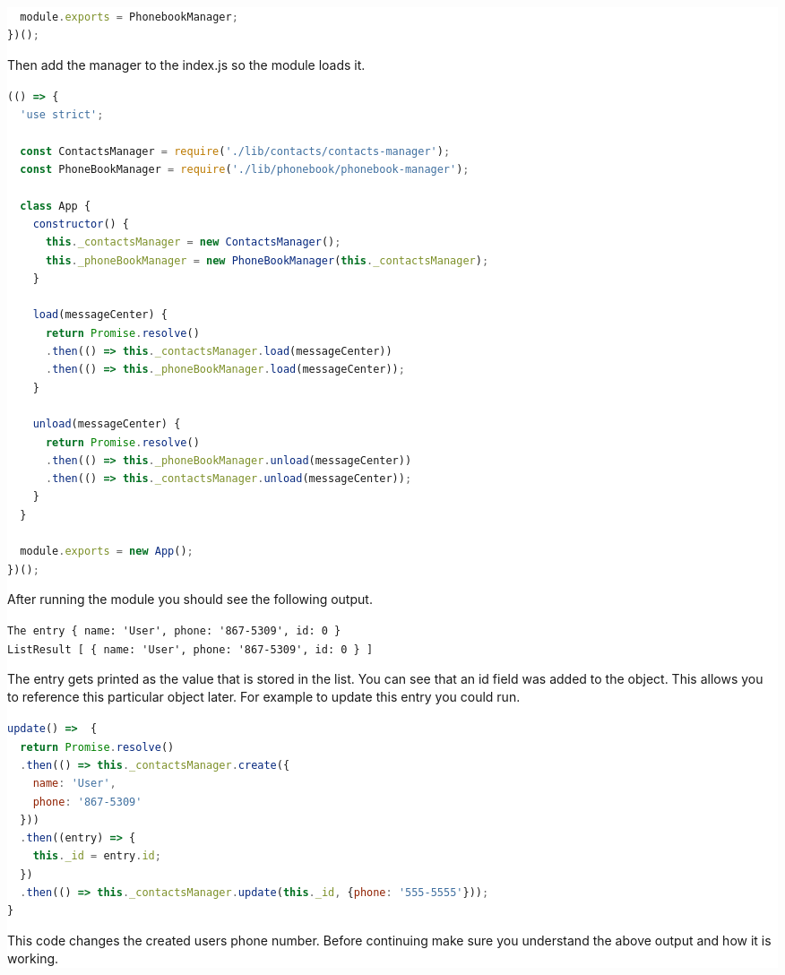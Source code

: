 ``` javascript
  module.exports = PhonebookManager;
})();
```

Then add the manager to the index.js so the module loads it.
``` javascript
(() => {
  'use strict';

  const ContactsManager = require('./lib/contacts/contacts-manager');
  const PhoneBookManager = require('./lib/phonebook/phonebook-manager');

  class App {
    constructor() {
      this._contactsManager = new ContactsManager();
      this._phoneBookManager = new PhoneBookManager(this._contactsManager);
    }

    load(messageCenter) {
      return Promise.resolve()
      .then(() => this._contactsManager.load(messageCenter))
      .then(() => this._phoneBookManager.load(messageCenter));
    }

    unload(messageCenter) {
      return Promise.resolve()
      .then(() => this._phoneBookManager.unload(messageCenter))
      .then(() => this._contactsManager.unload(messageCenter));
    }
  }

  module.exports = new App();
})();
```

After running the module you should see the following output.

```
The entry { name: 'User', phone: '867-5309', id: 0 }
ListResult [ { name: 'User', phone: '867-5309', id: 0 } ]
```

The entry gets printed as the value that is stored in the list. You can see that an id field was added to the object. This allows you to reference this particular object later. For example to update this entry you could run.

``` javascript
update() =>  {
  return Promise.resolve()
  .then(() => this._contactsManager.create({
    name: 'User',
    phone: '867-5309'
  }))
  .then((entry) => {
    this._id = entry.id;
  })
  .then(() => this._contactsManager.update(this._id, {phone: '555-5555'}));
}
```
This code changes the created users phone number. Before continuing make sure you understand the above output and how it is working.
